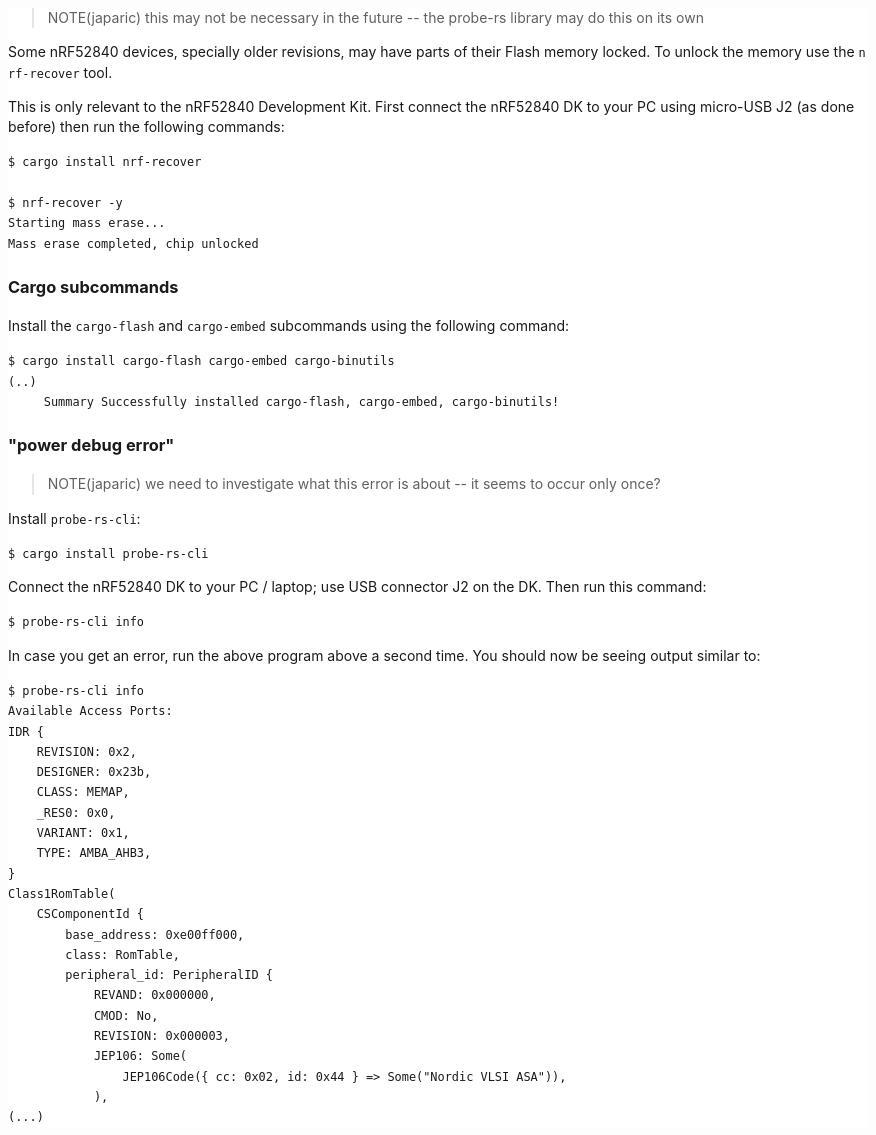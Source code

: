 > NOTE(japaric) this may not be necessary in the future -- the probe-rs library may do this on its own

Some nRF52840 devices, specially older revisions, may have parts of their Flash memory locked. To unlock the memory use the `nrf-recover` tool.

This is only relevant to the nRF52840 Development Kit. First connect the nRF52840 DK to your PC using micro-USB J2 (as done before) then run the following commands:

``` console
$ cargo install nrf-recover

$ nrf-recover -y
Starting mass erase...
Mass erase completed, chip unlocked
```

### Cargo subcommands

Install the `cargo-flash` and `cargo-embed` subcommands using the following command:

``` console
$ cargo install cargo-flash cargo-embed cargo-binutils
(..)
     Summary Successfully installed cargo-flash, cargo-embed, cargo-binutils!
```

### "power debug error"

> NOTE(japaric) we need to investigate what this error is about -- it seems to occur only once?

Install `probe-rs-cli`:

``` console
$ cargo install probe-rs-cli
```

Connect the nRF52840 DK to your PC / laptop; use USB connector J2 on the DK. Then run this command:

``` console
$ probe-rs-cli info
```

In case you get an error, run the above program above a second time. You should now be seeing output similar to:

```
$ probe-rs-cli info
Available Access Ports:
IDR {
    REVISION: 0x2,
    DESIGNER: 0x23b,
    CLASS: MEMAP,
    _RES0: 0x0,
    VARIANT: 0x1,
    TYPE: AMBA_AHB3,
}
Class1RomTable(
    CSComponentId {
        base_address: 0xe00ff000,
        class: RomTable,
        peripheral_id: PeripheralID {
            REVAND: 0x000000,
            CMOD: No,
            REVISION: 0x000003,
            JEP106: Some(
                JEP106Code({ cc: 0x02, id: 0x44 } => Some("Nordic VLSI ASA")),
            ),
(...)
```